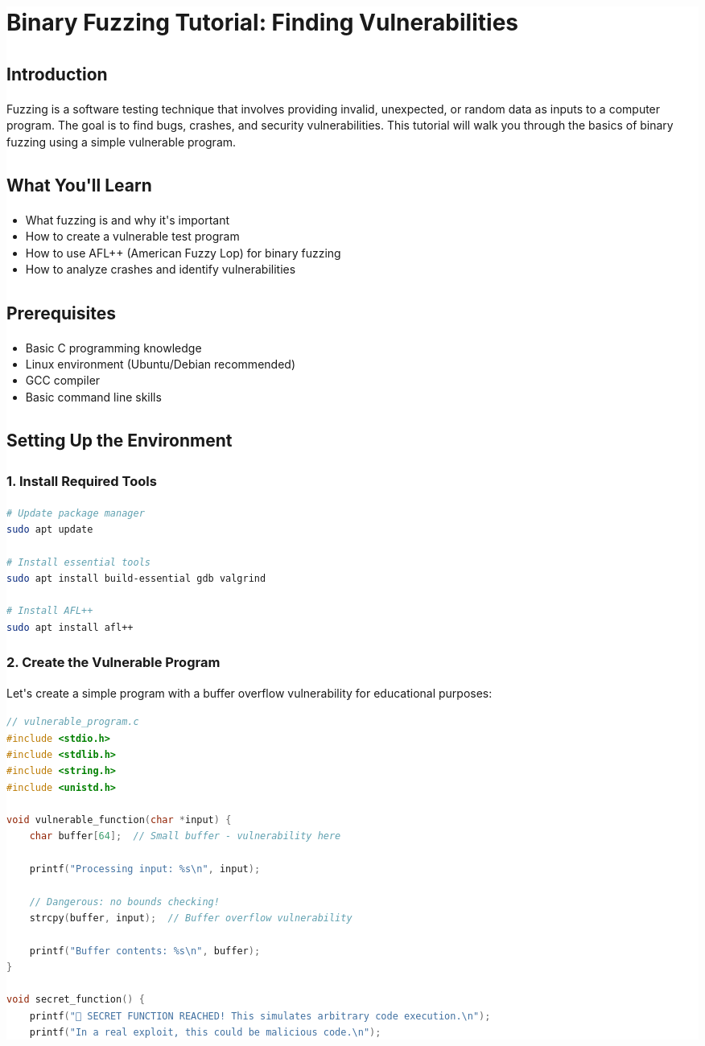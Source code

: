 # Binary Fuzzing Tutorial: Finding Vulnerabilities

## Introduction

Fuzzing is a software testing technique that involves providing invalid, unexpected, or random data as inputs to a computer program. The goal is to find bugs, crashes, and security vulnerabilities. This tutorial will walk you through the basics of binary fuzzing using a simple vulnerable program.

## What You'll Learn

- What fuzzing is and why it's important
- How to create a vulnerable test program
- How to use AFL++ (American Fuzzy Lop) for binary fuzzing
- How to analyze crashes and identify vulnerabilities

## Prerequisites

- Basic C programming knowledge
- Linux environment (Ubuntu/Debian recommended)
- GCC compiler
- Basic command line skills

## Setting Up the Environment

### 1. Install Required Tools

```bash
# Update package manager
sudo apt update

# Install essential tools
sudo apt install build-essential gdb valgrind

# Install AFL++
sudo apt install afl++
```

### 2. Create the Vulnerable Program

Let's create a simple program with a buffer overflow vulnerability for educational purposes:

```c
// vulnerable_program.c
#include <stdio.h>
#include <stdlib.h>
#include <string.h>
#include <unistd.h>

void vulnerable_function(char *input) {
    char buffer[64];  // Small buffer - vulnerability here
    
    printf("Processing input: %s\n", input);
    
    // Dangerous: no bounds checking!
    strcpy(buffer, input);  // Buffer overflow vulnerability
    
    printf("Buffer contents: %s\n", buffer);
}

void secret_function() {
    printf("🎯 SECRET FUNCTION REACHED! This simulates arbitrary code execution.\n");
    printf("In a real exploit, this could be malicious code.\n");
```